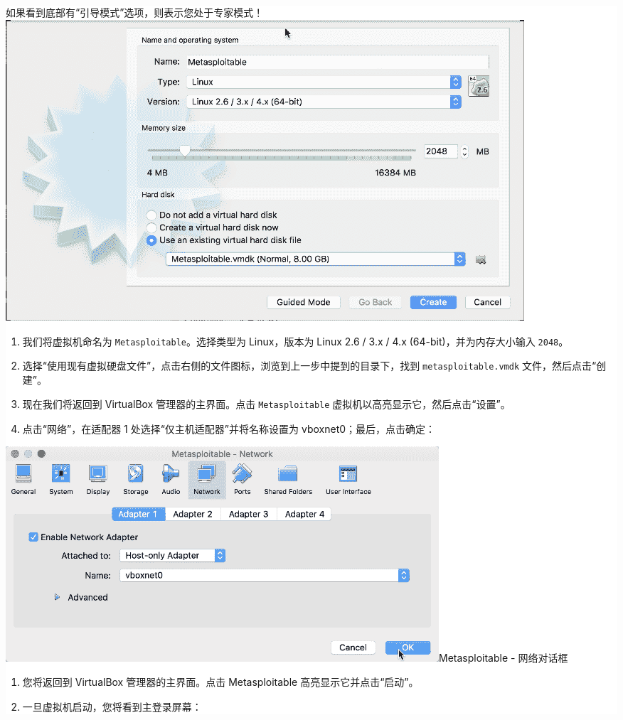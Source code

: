 如果看到底部有“引导模式”选项，则表示您处于专家模式！ ![](img/dd84d3cf-b01b-45fd-874c-5f2e93150854.png)

1.  我们将虚拟机命名为 `Metasploitable`。选择类型为 Linux，版本为 Linux 2.6 / 3.x / 4.x (64-bit)，并为内存大小输入 `2048`。

1.  选择“使用现有虚拟硬盘文件”，点击右侧的文件图标，浏览到上一步中提到的目录下，找到 `metasploitable.vmdk` 文件，然后点击“创建”。

1.  现在我们将返回到 VirtualBox 管理器的主界面。点击 `Metasploitable` 虚拟机以高亮显示它，然后点击“设置”。

1.  点击“网络”，在适配器 1 处选择“仅主机适配器”并将名称设置为 vboxnet0；最后，点击确定：

![](img/4db944a8-91b0-40e8-a498-d233dbcf30d7.png)Metasploitable - 网络对话框

1.  您将返回到 VirtualBox 管理器的主界面。点击 Metasploitable 高亮显示它并点击“启动”。

1.  一旦虚拟机启动，您将看到主登录屏幕：
